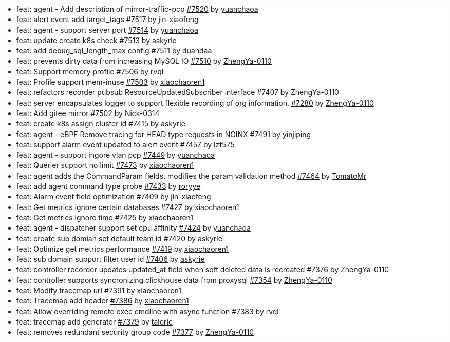 * feat: agent - Add description of mirror-traffic-pcp [#7520](https://github.com/deepflowio/deepflow/pull/7520) by [yuanchaoa](https://github.com/yuanchaoa)
* feat: alert event add target_tags [#7517](https://github.com/deepflowio/deepflow/pull/7517) by [jin-xiaofeng](https://github.com/jin-xiaofeng)
* feat: agent - support server port [#7514](https://github.com/deepflowio/deepflow/pull/7514) by [yuanchaoa](https://github.com/yuanchaoa)
* feat: update create k8s check [#7513](https://github.com/deepflowio/deepflow/pull/7513) by [askyrie](https://github.com/askyrie)
* feat: add  debug_sql_length_max config [#7511](https://github.com/deepflowio/deepflow/pull/7511) by [duandaa](https://github.com/duandaa)
* feat: prevents dirty data from increasing MySQL IO [#7510](https://github.com/deepflowio/deepflow/pull/7510) by [ZhengYa-0110](https://github.com/ZhengYa-0110)
* feat: Support memory profile [#7506](https://github.com/deepflowio/deepflow/pull/7506) by [rvql](https://github.com/rvql)
* feat: Profile support mem-inuse [#7503](https://github.com/deepflowio/deepflow/pull/7503) by [xiaochaoren1](https://github.com/xiaochaoren1)
* feat: refactors recorder pubsub ResourceUpdatedSubscriber interface [#7407](https://github.com/deepflowio/deepflow/pull/7407) by [ZhengYa-0110](https://github.com/ZhengYa-0110)
* feat: server encapsulates logger to support flexible recording of org information. [#7280](https://github.com/deepflowio/deepflow/pull/7280) by [ZhengYa-0110](https://github.com/ZhengYa-0110)
* feat: Add gitee mirror [#7502](https://github.com/deepflowio/deepflow/pull/7502) by [Nick-0314](https://github.com/Nick-0314)
* feat: create k8s assign cluster id [#7415](https://github.com/deepflowio/deepflow/pull/7415) by [askyrie](https://github.com/askyrie)
* feat: agent - eBPF Remove tracing for HEAD type requests in NGINX [#7491](https://github.com/deepflowio/deepflow/pull/7491) by [yinjiping](https://github.com/yinjiping)
* feat: support alarm event updated to alert event [#7457](https://github.com/deepflowio/deepflow/pull/7457) by [lzf575](https://github.com/lzf575)
* feat: agent - support ingore vlan pcp [#7449](https://github.com/deepflowio/deepflow/pull/7449) by [yuanchaoa](https://github.com/yuanchaoa)
* feat: Querier support no limit [#7473](https://github.com/deepflowio/deepflow/pull/7473) by [xiaochaoren1](https://github.com/xiaochaoren1)
* feat: agent adds the CommandParam fields, modifies the param validation method [#7464](https://github.com/deepflowio/deepflow/pull/7464) by [TomatoMr](https://github.com/TomatoMr)
* feat: add agent command type probe [#7433](https://github.com/deepflowio/deepflow/pull/7433) by [roryye](https://github.com/roryye)
* feat: Alarm event field optimization [#7409](https://github.com/deepflowio/deepflow/pull/7409) by [jin-xiaofeng](https://github.com/jin-xiaofeng)
* feat: Get metrics ignore certain databases [#7427](https://github.com/deepflowio/deepflow/pull/7427) by [xiaochaoren1](https://github.com/xiaochaoren1)
* feat: Get metrics ignore time [#7425](https://github.com/deepflowio/deepflow/pull/7425) by [xiaochaoren1](https://github.com/xiaochaoren1)
* feat: agent - dispatcher support set cpu affinity [#7424](https://github.com/deepflowio/deepflow/pull/7424) by [yuanchaoa](https://github.com/yuanchaoa)
* feat: create sub domian set default team id [#7420](https://github.com/deepflowio/deepflow/pull/7420) by [askyrie](https://github.com/askyrie)
* feat: Optimize get metrics performance [#7419](https://github.com/deepflowio/deepflow/pull/7419) by [xiaochaoren1](https://github.com/xiaochaoren1)
* feat: sub domain support filter user id [#7406](https://github.com/deepflowio/deepflow/pull/7406) by [askyrie](https://github.com/askyrie)
* feat: controller recorder updates updated_at field when soft deleted data is recreated [#7376](https://github.com/deepflowio/deepflow/pull/7376) by [ZhengYa-0110](https://github.com/ZhengYa-0110)
* feat: controller supports syncronizing clickhouse data from proxysql [#7354](https://github.com/deepflowio/deepflow/pull/7354) by [ZhengYa-0110](https://github.com/ZhengYa-0110)
* feat: Modify tracemap url [#7391](https://github.com/deepflowio/deepflow/pull/7391) by [xiaochaoren1](https://github.com/xiaochaoren1)
* feat: Tracemap add header [#7386](https://github.com/deepflowio/deepflow/pull/7386) by [xiaochaoren1](https://github.com/xiaochaoren1)
* feat: Allow overriding remote exec cmdline with async function [#7383](https://github.com/deepflowio/deepflow/pull/7383) by [rvql](https://github.com/rvql)
* feat: tracemap add generator [#7379](https://github.com/deepflowio/deepflow/pull/7379) by [taloric](https://github.com/taloric)
* feat: removes redundant security group code [#7377](https://github.com/deepflowio/deepflow/pull/7377) by [ZhengYa-0110](https://github.com/ZhengYa-0110)